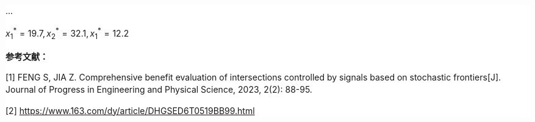 ...

$x_1^*=19.7,x_2^*=32.1,x_1^*=12.2$



**参考文献：**

[1] FENG S, JIA Z. Comprehensive benefit evaluation of intersections controlled by signals based on stochastic frontiers[J]. Journal of Progress in Engineering and Physical Science, 2023, 2(2): 88-95.

[2] https://www.163.com/dy/article/DHGSED6T0519BB99.html